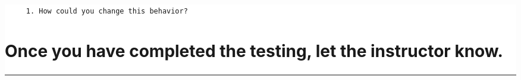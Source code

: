          1. How could you change this behavior? 


# Once you have completed the testing, let the instructor know.
---

<script src='../assets/load.js'></script>